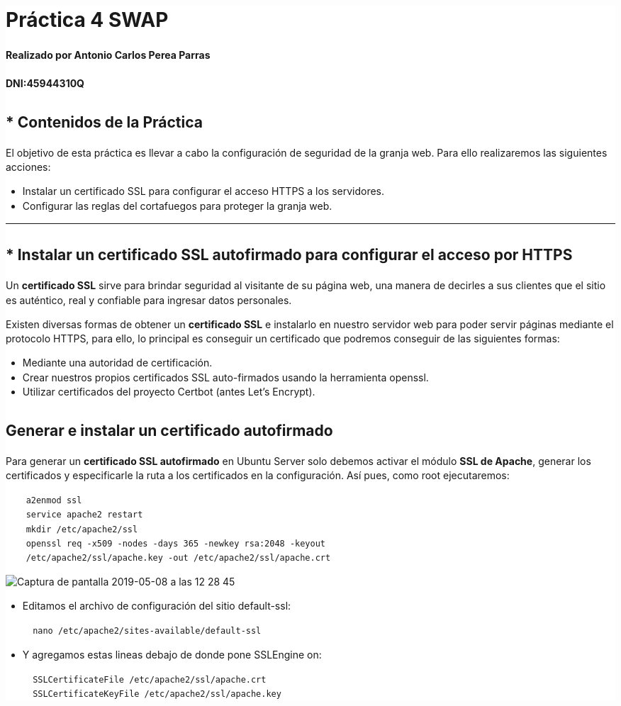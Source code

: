# Práctica 4 SWAP 
#### Realizado por Antonio Carlos Perea Parras 
#### DNI:45944310Q

## * Contenidos de la Práctica
El objetivo de esta práctica es llevar a cabo la configuración de seguridad de la granja
web. Para ello realizaremos las siguientes acciones:

* Instalar un certificado SSL para configurar el acceso HTTPS a los servidores.
* Configurar las reglas del cortafuegos para proteger la granja web.

---

## * Instalar un certificado SSL autofirmado para configurar el acceso por HTTPS
Un **certificado SSL** sirve para brindar seguridad al visitante de su página web, una
manera de decirles a sus clientes que el sitio es auténtico, real y confiable para
ingresar datos personales.

Existen diversas formas de obtener un **certificado SSL** e instalarlo en nuestro servidor
web para poder servir páginas mediante el protocolo HTTPS, para ello, lo principal es
conseguir un certificado que podremos conseguir de las siguientes formas:

* Mediante una autoridad de certificación.
* Crear nuestros propios certificados SSL auto-firmados usando la herramienta
openssl.
* Utilizar certificados del proyecto Certbot (antes Let’s Encrypt).

## Generar e instalar un certificado autofirmado
Para generar un **certificado SSL autofirmado** en Ubuntu Server solo debemos activar
el módulo **SSL de Apache**, generar los certificados y especificarle la ruta a los
certificados en la configuración. Así pues, como root ejecutaremos:        

        a2enmod ssl
        service apache2 restart
        mkdir /etc/apache2/ssl
        openssl req -x509 -nodes -days 365 -newkey rsa:2048 -keyout
        /etc/apache2/ssl/apache.key -out /etc/apache2/ssl/apache.crt


<img width="962" alt="Captura de pantalla 2019-05-08 a las 12 28 45" src="https://user-images.githubusercontent.com/23367091/57369097-13eae780-718d-11e9-8a9d-73324e14ffa1.png">



* Editamos el archivo de configuración del sitio default-ssl:

        nano /etc/apache2/sites-available/default-ssl

* Y agregamos estas lineas debajo de donde pone SSLEngine on:

        SSLCertificateFile /etc/apache2/ssl/apache.crt
        SSLCertificateKeyFile /etc/apache2/ssl/apache.key
